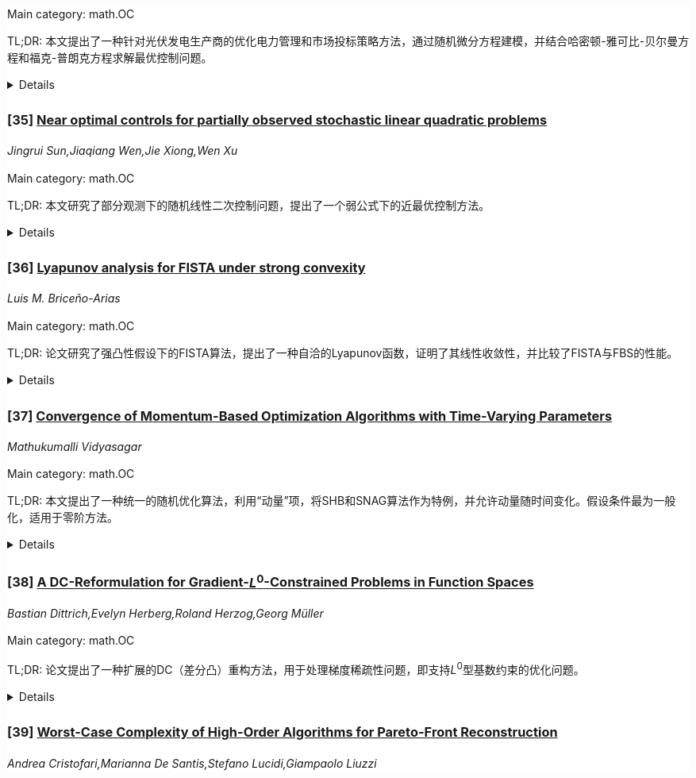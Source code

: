 Main category: math.OC

TL;DR: 本文提出了一种针对光伏发电生产商的优化电力管理和市场投标策略方法，通过随机微分方程建模，并结合哈密顿-雅可比-贝尔曼方程和福克-普朗克方程求解最优控制问题。


<details><summary>Details</summary></details>


### [35] [Near optimal controls for partially observed stochastic linear quadratic problems](https://arxiv.org/abs/2506.11778)
*Jingrui Sun,Jiaqiang Wen,Jie Xiong,Wen Xu*

Main category: math.OC

TL;DR: 本文研究了部分观测下的随机线性二次控制问题，提出了一个弱公式下的近最优控制方法。


<details><summary>Details</summary></details>


### [36] [Lyapunov analysis for FISTA under strong convexity](https://arxiv.org/abs/2506.11785)
*Luis M. Briceño-Arias*

Main category: math.OC

TL;DR: 论文研究了强凸性假设下的FISTA算法，提出了一种自洽的Lyapunov函数，证明了其线性收敛性，并比较了FISTA与FBS的性能。


<details><summary>Details</summary></details>


### [37] [Convergence of Momentum-Based Optimization Algorithms with Time-Varying Parameters](https://arxiv.org/abs/2506.11904)
*Mathukumalli Vidyasagar*

Main category: math.OC

TL;DR: 本文提出了一种统一的随机优化算法，利用“动量”项，将SHB和SNAG算法作为特例，并允许动量随时间变化。假设条件最为一般化，适用于零阶方法。


<details><summary>Details</summary></details>


### [38] [A DC-Reformulation for Gradient-$L^0$-Constrained Problems in Function Spaces](https://arxiv.org/abs/2506.11917)
*Bastian Dittrich,Evelyn Herberg,Roland Herzog,Georg Müller*

Main category: math.OC

TL;DR: 论文提出了一种扩展的DC（差分凸）重构方法，用于处理梯度稀疏性问题，即支持$L^0$型基数约束的优化问题。


<details><summary>Details</summary></details>


### [39] [Worst-Case Complexity of High-Order Algorithms for Pareto-Front Reconstruction](https://arxiv.org/abs/2506.11929)
*Andrea Cristofari,Marianna De Santis,Stefano Lucidi,Giampaolo Liuzzi*
